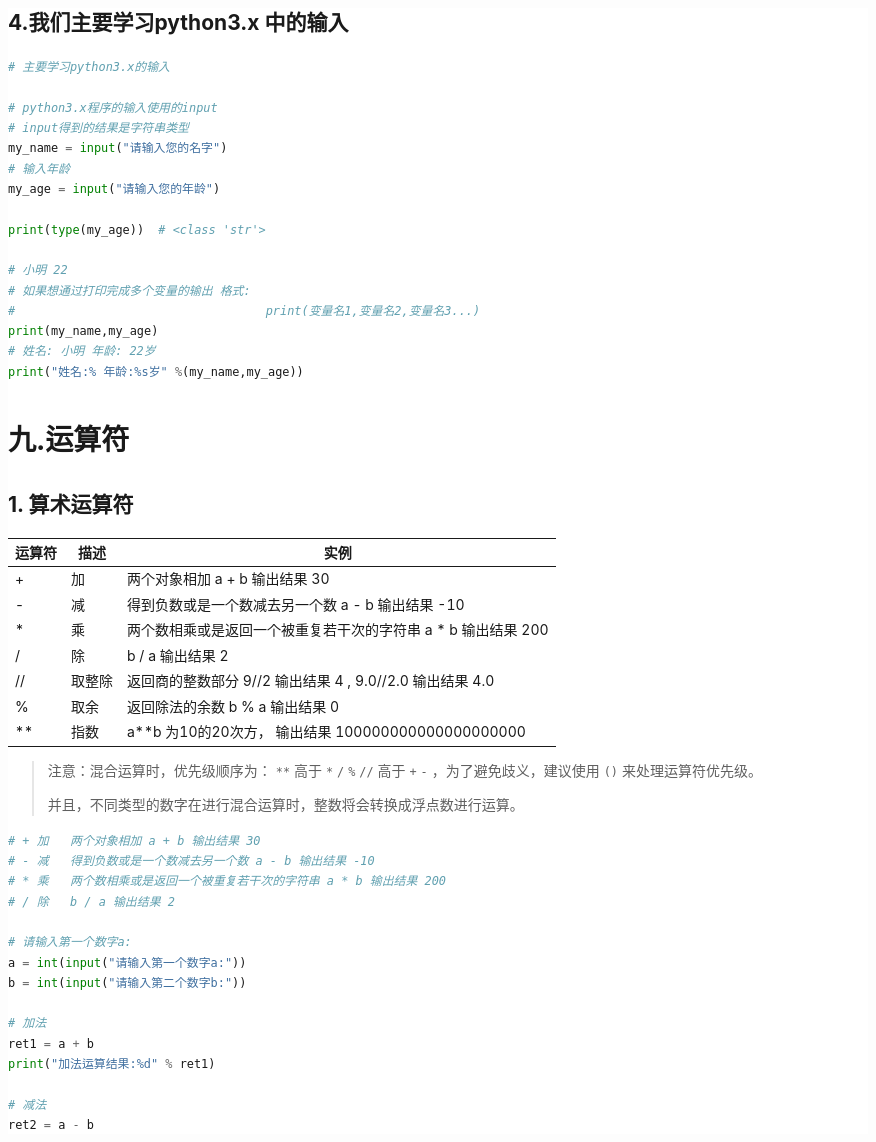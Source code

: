 ## 4.我们主要学习python3.x 中的输入

```python
# 主要学习python3.x的输入

# python3.x程序的输入使用的input
# input得到的结果是字符串类型
my_name = input("请输入您的名字")
# 输入年龄
my_age = input("请输入您的年龄")

print(type(my_age))  # <class 'str'>

# 小明 22
# 如果想通过打印完成多个变量的输出 格式:
#                                   print(变量名1,变量名2,变量名3...)
print(my_name,my_age)
# 姓名: 小明 年龄: 22岁
print("姓名:% 年龄:%s岁" %(my_name,my_age))
```







# 九.运算符

## 1. 算术运算符

| 运算符  | 描述   | 实例                                       |
| ---- | ---- | ---------------------------------------- |
| +    | 加    | 两个对象相加 a + b 输出结果 30                     |
| -    | 减    | 得到负数或是一个数减去另一个数 a - b 输出结果 -10           |
| *    | 乘    | 两个数相乘或是返回一个被重复若干次的字符串 a * b 输出结果 200     |
| /    | 除    | b / a 输出结果 2                             |
| //   | 取整除  | 返回商的整数部分 9//2 输出结果 4 , 9.0//2.0 输出结果 4.0 |
| %    | 取余   | 返回除法的余数 b % a 输出结果 0                     |
| **   | 指数   | a**b 为10的20次方， 输出结果 100000000000000000000 |

> 注意：混合运算时，优先级顺序为： `**` 高于 `*` `/` `%` `//` 高于 `+` `-` ，为了避免歧义，建议使用 `()` 来处理运算符优先级。
>
> 并且，不同类型的数字在进行混合运算时，整数将会转换成浮点数进行运算。

```python
# +	加	两个对象相加 a + b 输出结果 30
# -	减	得到负数或是一个数减去另一个数 a - b 输出结果 -10
# *	乘	两个数相乘或是返回一个被重复若干次的字符串 a * b 输出结果 200
# /	除	b / a 输出结果 2

# 请输入第一个数字a:
a = int(input("请输入第一个数字a:"))
b = int(input("请输入第二个数字b:"))

# 加法
ret1 = a + b
print("加法运算结果:%d" % ret1)

# 减法
ret2 = a - b
```
